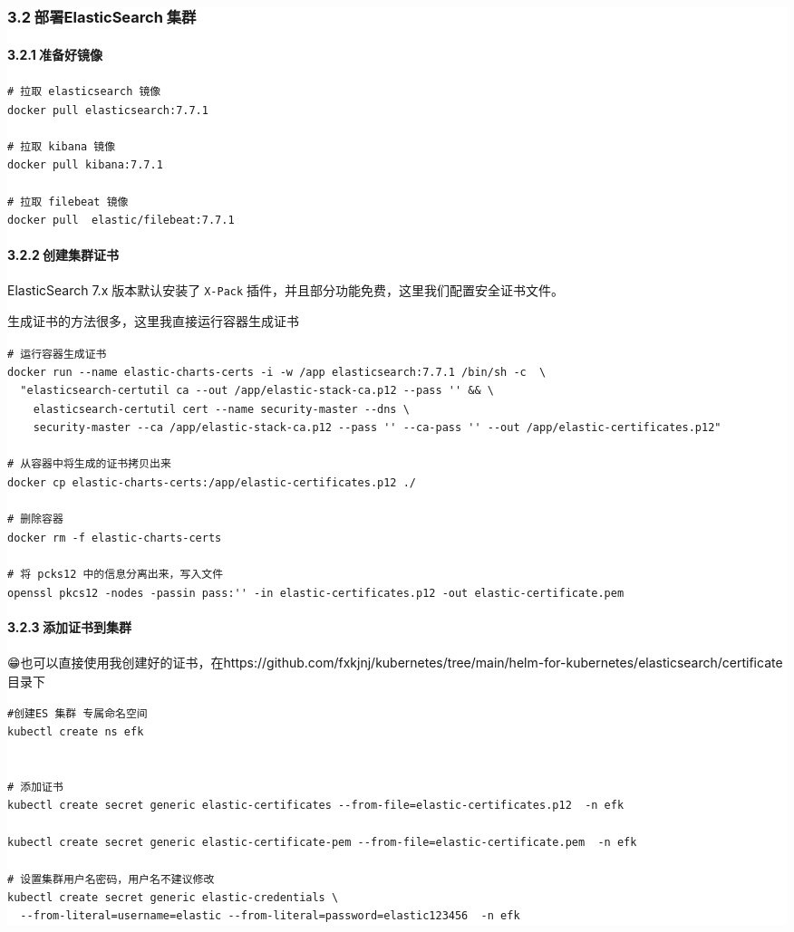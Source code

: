 

### 3.2 部署ElasticSearch 集群

#### 3.2.1 准备好镜像

```
# 拉取 elasticsearch 镜像
docker pull elasticsearch:7.7.1

# 拉取 kibana 镜像
docker pull kibana:7.7.1

# 拉取 filebeat 镜像
docker pull  elastic/filebeat:7.7.1
```



#### 3.2.2 创建集群证书

ElasticSearch 7.x 版本默认安装了 `X-Pack` 插件，并且部分功能免费，这里我们配置安全证书文件。

生成证书的方法很多，这里我直接运行容器生成证书

```
# 运行容器生成证书
docker run --name elastic-charts-certs -i -w /app elasticsearch:7.7.1 /bin/sh -c  \
  "elasticsearch-certutil ca --out /app/elastic-stack-ca.p12 --pass '' && \
    elasticsearch-certutil cert --name security-master --dns \
    security-master --ca /app/elastic-stack-ca.p12 --pass '' --ca-pass '' --out /app/elastic-certificates.p12"
    
# 从容器中将生成的证书拷贝出来
docker cp elastic-charts-certs:/app/elastic-certificates.p12 ./ 

# 删除容器
docker rm -f elastic-charts-certs

# 将 pcks12 中的信息分离出来，写入文件
openssl pkcs12 -nodes -passin pass:'' -in elastic-certificates.p12 -out elastic-certificate.pem
```



#### 3.2.3 添加证书到集群

😁也可以直接使用我创建好的证书，在https://github.com/fxkjnj/kubernetes/tree/main/helm-for-kubernetes/elasticsearch/certificate 目录下

```
#创建ES 集群 专属命名空间
kubectl create ns efk


# 添加证书
kubectl create secret generic elastic-certificates --from-file=elastic-certificates.p12  -n efk

kubectl create secret generic elastic-certificate-pem --from-file=elastic-certificate.pem  -n efk

# 设置集群用户名密码，用户名不建议修改
kubectl create secret generic elastic-credentials \
  --from-literal=username=elastic --from-literal=password=elastic123456  -n efk
```
